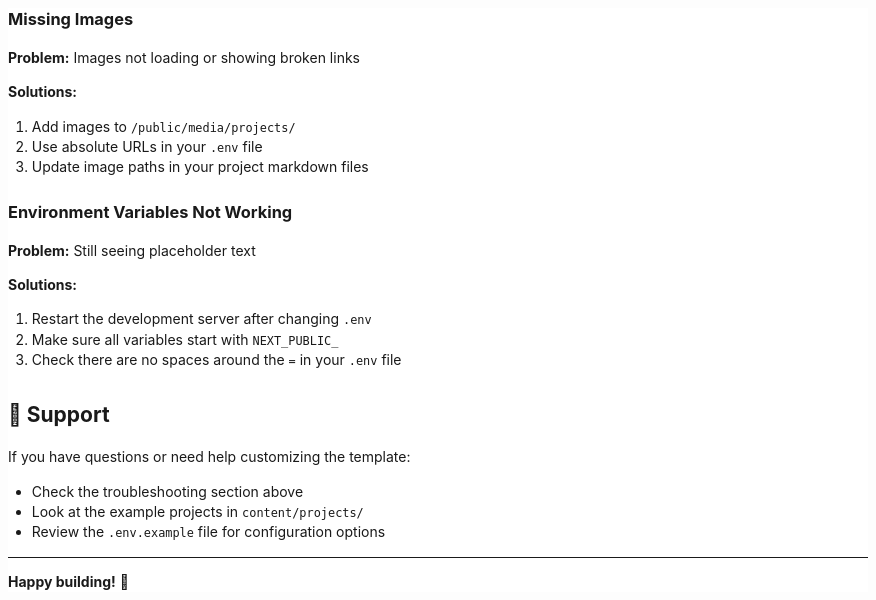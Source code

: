 ### Missing Images

**Problem:** Images not loading or showing broken links

**Solutions:**
1. Add images to `/public/media/projects/`
2. Use absolute URLs in your `.env` file
3. Update image paths in your project markdown files

### Environment Variables Not Working

**Problem:** Still seeing placeholder text

**Solutions:**
1. Restart the development server after changing `.env`
2. Make sure all variables start with `NEXT_PUBLIC_`
3. Check there are no spaces around the `=` in your `.env` file

## 💬 Support

If you have questions or need help customizing the template:
- Check the troubleshooting section above
- Look at the example projects in `content/projects/`
- Review the `.env.example` file for configuration options

---

**Happy building!** 🎉
